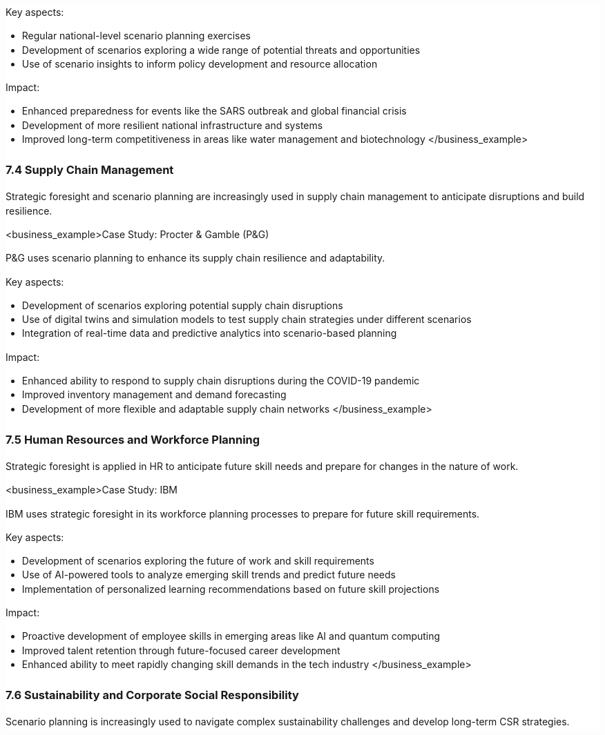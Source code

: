 Key aspects:
- Regular national-level scenario planning exercises
- Development of scenarios exploring a wide range of potential threats and opportunities
- Use of scenario insights to inform policy development and resource allocation

Impact:
- Enhanced preparedness for events like the SARS outbreak and global financial crisis
- Development of more resilient national infrastructure and systems
- Improved long-term competitiveness in areas like water management and biotechnology
</business_example>

### 7.4 Supply Chain Management

Strategic foresight and scenario planning are increasingly used in supply chain management to anticipate disruptions and build resilience.

<business_example>Case Study: Procter & Gamble (P&G)

P&G uses scenario planning to enhance its supply chain resilience and adaptability.

Key aspects:
- Development of scenarios exploring potential supply chain disruptions
- Use of digital twins and simulation models to test supply chain strategies under different scenarios
- Integration of real-time data and predictive analytics into scenario-based planning

Impact:
- Enhanced ability to respond to supply chain disruptions during the COVID-19 pandemic
- Improved inventory management and demand forecasting
- Development of more flexible and adaptable supply chain networks
</business_example>

### 7.5 Human Resources and Workforce Planning

Strategic foresight is applied in HR to anticipate future skill needs and prepare for changes in the nature of work.

<business_example>Case Study: IBM

IBM uses strategic foresight in its workforce planning processes to prepare for future skill requirements.

Key aspects:
- Development of scenarios exploring the future of work and skill requirements
- Use of AI-powered tools to analyze emerging skill trends and predict future needs
- Implementation of personalized learning recommendations based on future skill projections

Impact:
- Proactive development of employee skills in emerging areas like AI and quantum computing
- Improved talent retention through future-focused career development
- Enhanced ability to meet rapidly changing skill demands in the tech industry
</business_example>

### 7.6 Sustainability and Corporate Social Responsibility

Scenario planning is increasingly used to navigate complex sustainability challenges and develop long-term CSR strategies.
